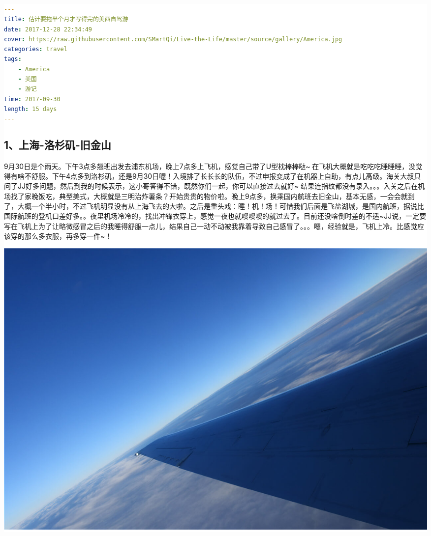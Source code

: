 ```yaml
---
title: 估计要拖半个月才写得完的美西自驾游
date: 2017-12-28 22:34:49
cover: https://raw.githubusercontent.com/SMartQi/Live-the-Life/master/source/gallery/America.jpg
categories: travel
tags: 
    - America
    - 美国
    - 游记
time: 2017-09-30
length: 15 days
---
```





## 1、上海-洛杉矶-旧金山
9月30日是个雨天。下午3点多翘班出发去浦东机场，晚上7点多上飞机，感觉自己带了U型枕棒棒哒~ 在飞机大概就是吃吃吃睡睡睡，没觉得有啥不舒服。下午4点多到洛杉矶，还是9月30日喔！入境排了长长长的队伍，不过申报变成了在机器上自助，有点儿高级。海关大叔只问了JJ好多问题，然后到我的时候表示，这小哥答得不错，既然你们一起，你可以直接过去就好~ 结果连指纹都没有录入。。。入关之后在机场找了家晚饭吃，典型美式，大概就是三明治炸薯条？开始贵贵的物价啦。晚上9点多，换乘国内航班去旧金山，基本无感，一会会就到了，大概一个半小时，不过飞机明显没有从上海飞去的大啦。之后是重头戏：睡！机！场！可惜我们后面是飞盐湖城，是国内航班，据说比国际航班的登机口差好多。。夜里机场冷冷的，找出冲锋衣穿上，感觉一夜也就嗖嗖嗖的就过去了。目前还没啥倒时差的不适~JJ说，一定要写在飞机上为了让略微感冒之后的我睡得舒服一点儿，结果自己一动不动被我靠着导致自己感冒了。。。嗯，经验就是，飞机上冷。比感觉应该穿的那么多衣服，再多穿一件~！

![America1](https://raw.githubusercontent.com/SMartQi/Live-the-Life/master/source/gallery/America1.jpg)
